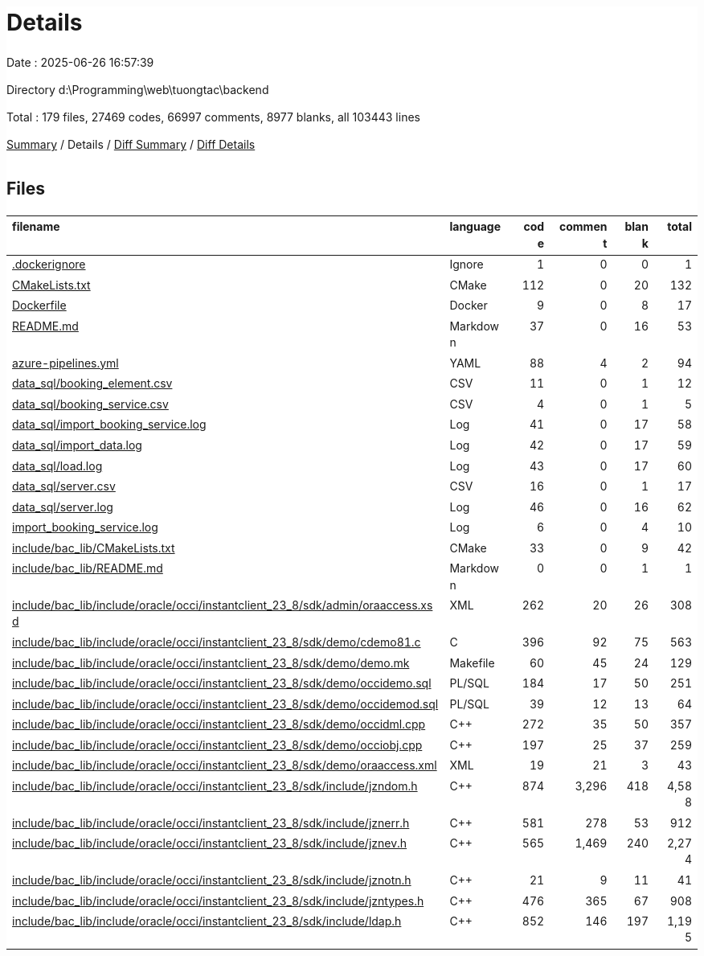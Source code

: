 # Details

Date : 2025-06-26 16:57:39

Directory d:\\Programming\\web\\tuongtac\\backend

Total : 179 files,  27469 codes, 66997 comments, 8977 blanks, all 103443 lines

[Summary](results.md) / Details / [Diff Summary](diff.md) / [Diff Details](diff-details.md)

## Files
| filename | language | code | comment | blank | total |
| :--- | :--- | ---: | ---: | ---: | ---: |
| [.dockerignore](/.dockerignore) | Ignore | 1 | 0 | 0 | 1 |
| [CMakeLists.txt](/CMakeLists.txt) | CMake | 112 | 0 | 20 | 132 |
| [Dockerfile](/Dockerfile) | Docker | 9 | 0 | 8 | 17 |
| [README.md](/README.md) | Markdown | 37 | 0 | 16 | 53 |
| [azure-pipelines.yml](/azure-pipelines.yml) | YAML | 88 | 4 | 2 | 94 |
| [data\_sql/booking\_element.csv](/data_sql/booking_element.csv) | CSV | 11 | 0 | 1 | 12 |
| [data\_sql/booking\_service.csv](/data_sql/booking_service.csv) | CSV | 4 | 0 | 1 | 5 |
| [data\_sql/import\_booking\_service.log](/data_sql/import_booking_service.log) | Log | 41 | 0 | 17 | 58 |
| [data\_sql/import\_data.log](/data_sql/import_data.log) | Log | 42 | 0 | 17 | 59 |
| [data\_sql/load.log](/data_sql/load.log) | Log | 43 | 0 | 17 | 60 |
| [data\_sql/server.csv](/data_sql/server.csv) | CSV | 16 | 0 | 1 | 17 |
| [data\_sql/server.log](/data_sql/server.log) | Log | 46 | 0 | 16 | 62 |
| [import\_booking\_service.log](/import_booking_service.log) | Log | 6 | 0 | 4 | 10 |
| [include/bac\_lib/CMakeLists.txt](/include/bac_lib/CMakeLists.txt) | CMake | 33 | 0 | 9 | 42 |
| [include/bac\_lib/README.md](/include/bac_lib/README.md) | Markdown | 0 | 0 | 1 | 1 |
| [include/bac\_lib/include/oracle/occi/instantclient\_23\_8/sdk/admin/oraaccess.xsd](/include/bac_lib/include/oracle/occi/instantclient_23_8/sdk/admin/oraaccess.xsd) | XML | 262 | 20 | 26 | 308 |
| [include/bac\_lib/include/oracle/occi/instantclient\_23\_8/sdk/demo/cdemo81.c](/include/bac_lib/include/oracle/occi/instantclient_23_8/sdk/demo/cdemo81.c) | C | 396 | 92 | 75 | 563 |
| [include/bac\_lib/include/oracle/occi/instantclient\_23\_8/sdk/demo/demo.mk](/include/bac_lib/include/oracle/occi/instantclient_23_8/sdk/demo/demo.mk) | Makefile | 60 | 45 | 24 | 129 |
| [include/bac\_lib/include/oracle/occi/instantclient\_23\_8/sdk/demo/occidemo.sql](/include/bac_lib/include/oracle/occi/instantclient_23_8/sdk/demo/occidemo.sql) | PL/SQL | 184 | 17 | 50 | 251 |
| [include/bac\_lib/include/oracle/occi/instantclient\_23\_8/sdk/demo/occidemod.sql](/include/bac_lib/include/oracle/occi/instantclient_23_8/sdk/demo/occidemod.sql) | PL/SQL | 39 | 12 | 13 | 64 |
| [include/bac\_lib/include/oracle/occi/instantclient\_23\_8/sdk/demo/occidml.cpp](/include/bac_lib/include/oracle/occi/instantclient_23_8/sdk/demo/occidml.cpp) | C++ | 272 | 35 | 50 | 357 |
| [include/bac\_lib/include/oracle/occi/instantclient\_23\_8/sdk/demo/occiobj.cpp](/include/bac_lib/include/oracle/occi/instantclient_23_8/sdk/demo/occiobj.cpp) | C++ | 197 | 25 | 37 | 259 |
| [include/bac\_lib/include/oracle/occi/instantclient\_23\_8/sdk/demo/oraaccess.xml](/include/bac_lib/include/oracle/occi/instantclient_23_8/sdk/demo/oraaccess.xml) | XML | 19 | 21 | 3 | 43 |
| [include/bac\_lib/include/oracle/occi/instantclient\_23\_8/sdk/include/jzndom.h](/include/bac_lib/include/oracle/occi/instantclient_23_8/sdk/include/jzndom.h) | C++ | 874 | 3,296 | 418 | 4,588 |
| [include/bac\_lib/include/oracle/occi/instantclient\_23\_8/sdk/include/jznerr.h](/include/bac_lib/include/oracle/occi/instantclient_23_8/sdk/include/jznerr.h) | C++ | 581 | 278 | 53 | 912 |
| [include/bac\_lib/include/oracle/occi/instantclient\_23\_8/sdk/include/jznev.h](/include/bac_lib/include/oracle/occi/instantclient_23_8/sdk/include/jznev.h) | C++ | 565 | 1,469 | 240 | 2,274 |
| [include/bac\_lib/include/oracle/occi/instantclient\_23\_8/sdk/include/jznotn.h](/include/bac_lib/include/oracle/occi/instantclient_23_8/sdk/include/jznotn.h) | C++ | 21 | 9 | 11 | 41 |
| [include/bac\_lib/include/oracle/occi/instantclient\_23\_8/sdk/include/jzntypes.h](/include/bac_lib/include/oracle/occi/instantclient_23_8/sdk/include/jzntypes.h) | C++ | 476 | 365 | 67 | 908 |
| [include/bac\_lib/include/oracle/occi/instantclient\_23\_8/sdk/include/ldap.h](/include/bac_lib/include/oracle/occi/instantclient_23_8/sdk/include/ldap.h) | C++ | 852 | 146 | 197 | 1,195 |